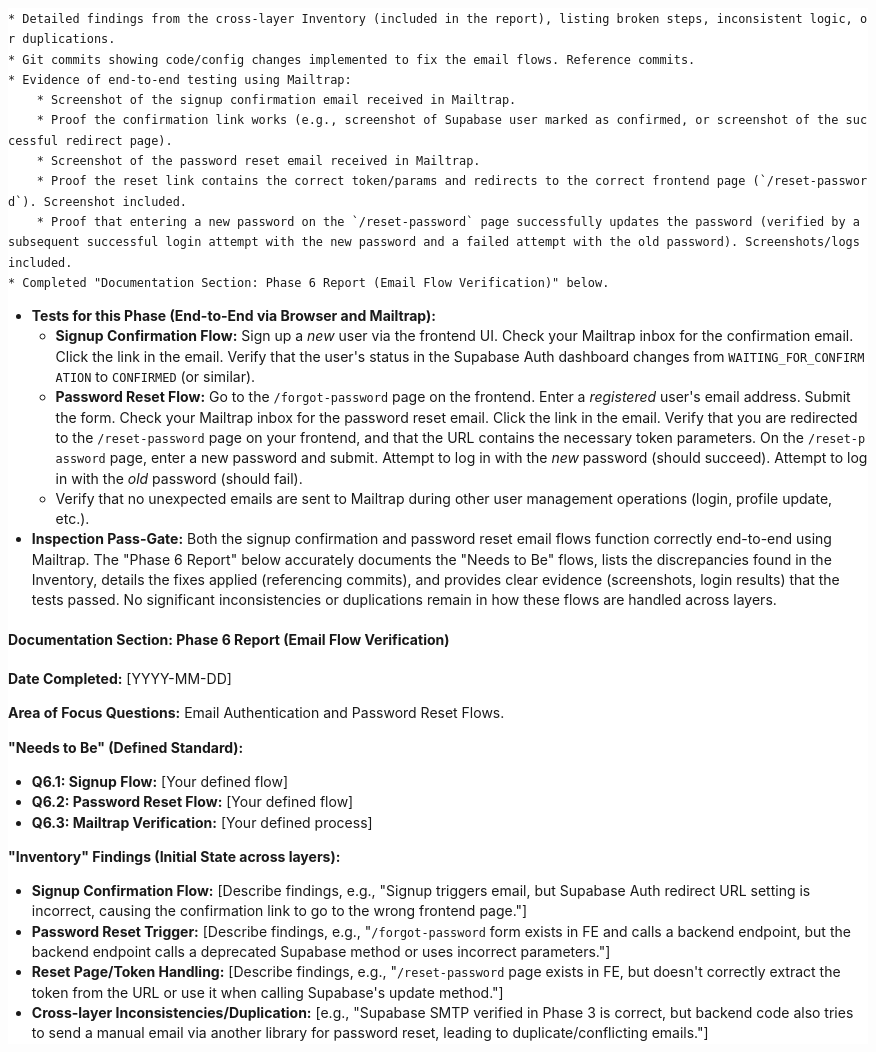     * Detailed findings from the cross-layer Inventory (included in the report), listing broken steps, inconsistent logic, or duplications.
    * Git commits showing code/config changes implemented to fix the email flows. Reference commits.
    * Evidence of end-to-end testing using Mailtrap:
        * Screenshot of the signup confirmation email received in Mailtrap.
        * Proof the confirmation link works (e.g., screenshot of Supabase user marked as confirmed, or screenshot of the successful redirect page).
        * Screenshot of the password reset email received in Mailtrap.
        * Proof the reset link contains the correct token/params and redirects to the correct frontend page (`/reset-password`). Screenshot included.
        * Proof that entering a new password on the `/reset-password` page successfully updates the password (verified by a subsequent successful login attempt with the new password and a failed attempt with the old password). Screenshots/logs included.
    * Completed "Documentation Section: Phase 6 Report (Email Flow Verification)" below.
* **Tests for this Phase (End-to-End via Browser and Mailtrap):**
    * **Signup Confirmation Flow:** Sign up a *new* user via the frontend UI. Check your Mailtrap inbox for the confirmation email. Click the link in the email. Verify that the user's status in the Supabase Auth dashboard changes from `WAITING_FOR_CONFIRMATION` to `CONFIRMED` (or similar).
    * **Password Reset Flow:** Go to the `/forgot-password` page on the frontend. Enter a *registered* user's email address. Submit the form. Check your Mailtrap inbox for the password reset email. Click the link in the email. Verify that you are redirected to the `/reset-password` page on your frontend, and that the URL contains the necessary token parameters. On the `/reset-password` page, enter a new password and submit. Attempt to log in with the *new* password (should succeed). Attempt to log in with the *old* password (should fail).
    * Verify that no unexpected emails are sent to Mailtrap during other user management operations (login, profile update, etc.).
* **Inspection Pass-Gate:** Both the signup confirmation and password reset email flows function correctly end-to-end using Mailtrap. The "Phase 6 Report" below accurately documents the "Needs to Be" flows, lists the discrepancies found in the Inventory, details the fixes applied (referencing commits), and provides clear evidence (screenshots, login results) that the tests passed. No significant inconsistencies or duplications remain in how these flows are handled across layers.

#### Documentation Section: Phase 6 Report (Email Flow Verification)

**Date Completed:** [YYYY-MM-DD]

**Area of Focus Questions:** Email Authentication and Password Reset Flows.

**"Needs to Be" (Defined Standard):**
* **Q6.1: Signup Flow:** [Your defined flow]
* **Q6.2: Password Reset Flow:** [Your defined flow]
* **Q6.3: Mailtrap Verification:** [Your defined process]

**"Inventory" Findings (Initial State across layers):**
* **Signup Confirmation Flow:** [Describe findings, e.g., "Signup triggers email, but Supabase Auth redirect URL setting is incorrect, causing the confirmation link to go to the wrong frontend page."]
* **Password Reset Trigger:** [Describe findings, e.g., "`/forgot-password` form exists in FE and calls a backend endpoint, but the backend endpoint calls a deprecated Supabase method or uses incorrect parameters."]
* **Reset Page/Token Handling:** [Describe findings, e.g., "`/reset-password` page exists in FE, but doesn't correctly extract the token from the URL or use it when calling Supabase's update method."]
* **Cross-layer Inconsistencies/Duplication:** [e.g., "Supabase SMTP verified in Phase 3 is correct, but backend code also tries to send a manual email via another library for password reset, leading to duplicate/conflicting emails."]
